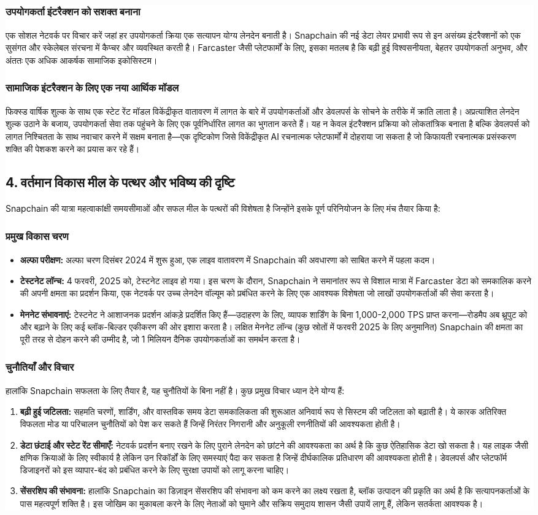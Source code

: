 ### उपयोगकर्ता इंटरैक्शन को सशक्त बनाना

एक सोशल नेटवर्क पर विचार करें जहां हर उपयोगकर्ता क्रिया एक सत्यापन योग्य लेनदेन बनाती है। Snapchain की नई डेटा लेयर प्रभावी रूप से इन असंख्य इंटरैक्शनों को एक सुसंगत और स्केलेबल संरचना में कैप्चर और व्यवस्थित करती है। Farcaster जैसी प्लेटफार्मों के लिए, इसका मतलब है कि बढ़ी हुई विश्वसनीयता, बेहतर उपयोगकर्ता अनुभव, और अंततः एक अधिक आकर्षक सामाजिक इकोसिस्टम।

### सामाजिक इंटरैक्शन के लिए एक नया आर्थिक मॉडल

फिक्स्ड वार्षिक शुल्क के साथ एक स्टेट रेंट मॉडल विकेंद्रीकृत वातावरण में लागत के बारे में उपयोगकर्ताओं और डेवलपर्स के सोचने के तरीके में क्रांति लाता है। अप्रत्याशित लेनदेन शुल्क उठाने के बजाय, उपयोगकर्ता सेवा तक पहुंचने के लिए एक पूर्वनिर्धारित लागत का भुगतान करते हैं। यह न केवल इंटरैक्शन प्रक्रिया को लोकतांत्रिक बनाता है बल्कि डेवलपर्स को लागत निश्चितता के साथ नवाचार करने में सक्षम बनाता है—एक दृष्टिकोण जिसे विकेंद्रीकृत AI रचनात्मक प्लेटफार्मों में दोहराया जा सकता है जो किफायती रचनात्मक प्रसंस्करण शक्ति की पेशकश करने का प्रयास कर रहे हैं।

## 4. वर्तमान विकास मील के पत्थर और भविष्य की दृष्टि

Snapchain की यात्रा महत्वाकांक्षी समयसीमाओं और सफल मील के पत्थरों की विशेषता है जिन्होंने इसके पूर्ण परिनियोजन के लिए मंच तैयार किया है:

### प्रमुख विकास चरण

- **अल्फा परीक्षण:** अल्फा चरण दिसंबर 2024 में शुरू हुआ, एक लाइव वातावरण में Snapchain की अवधारणा को साबित करने में पहला कदम।

- **टेस्टनेट लॉन्च:** 4 फरवरी, 2025 को, टेस्टनेट लाइव हो गया। इस चरण के दौरान, Snapchain ने समानांतर रूप से विशाल मात्रा में Farcaster डेटा को समकालिक करने की अपनी क्षमता का प्रदर्शन किया, एक नेटवर्क पर उच्च लेनदेन वॉल्यूम को प्रबंधित करने के लिए एक आवश्यक विशेषता जो लाखों उपयोगकर्ताओं की सेवा करता है।

- **मेननेट संभावनाएं:** टेस्टनेट ने आशाजनक प्रदर्शन आंकड़े प्रदर्शित किए हैं—उदाहरण के लिए, व्यापक शार्डिंग के बिना 1,000-2,000 TPS प्राप्त करना—रोडमैप अब थ्रूपुट को और बढ़ाने के लिए कई ब्लॉक-बिल्डर एकीकरण की ओर इशारा करता है। लक्षित मेननेट लॉन्च (कुछ स्रोतों में फरवरी 2025 के लिए अनुमानित) Snapchain की क्षमता का पूरी तरह से दोहन करने की उम्मीद है, जो 1 मिलियन दैनिक उपयोगकर्ताओं का समर्थन करता है।

### चुनौतियाँ और विचार

हालांकि Snapchain सफलता के लिए तैयार है, यह चुनौतियों के बिना नहीं है। कुछ प्रमुख विचार ध्यान देने योग्य हैं:

1. **बढ़ी हुई जटिलता:** सहमति चरणों, शार्डिंग, और वास्तविक समय डेटा समकालिकता की शुरूआत अनिवार्य रूप से सिस्टम की जटिलता को बढ़ाती है। ये कारक अतिरिक्त विफलता मोड या परिचालन चुनौतियों को पेश कर सकते हैं जिन्हें निरंतर निगरानी और अनुकूली रणनीतियों की आवश्यकता होती है।

2. **डेटा छंटाई और स्टेट रेंट सीमाएँ:** नेटवर्क प्रदर्शन बनाए रखने के लिए पुराने लेनदेन को छांटने की आवश्यकता का अर्थ है कि कुछ ऐतिहासिक डेटा खो सकता है। यह लाइक जैसी क्षणिक क्रियाओं के लिए स्वीकार्य है लेकिन उन रिकॉर्डों के लिए समस्याएं पैदा कर सकता है जिन्हें दीर्घकालिक प्रतिधारण की आवश्यकता होती है। डेवलपर्स और प्लेटफॉर्म डिजाइनरों को इस व्यापार-बंद को प्रबंधित करने के लिए सुरक्षा उपायों को लागू करना चाहिए।

3. **सेंसरशिप की संभावना:** हालांकि Snapchain का डिज़ाइन सेंसरशिप की संभावना को कम करने का लक्ष्य रखता है, ब्लॉक उत्पादन की प्रकृति का अर्थ है कि सत्यापनकर्ताओं के पास महत्वपूर्ण शक्ति है। इस जोखिम का मुकाबला करने के लिए नेताओं को घुमाने और सक्रिय समुदाय शासन जैसी उपायें लागू हैं, लेकिन सतर्कता आवश्यक है।
